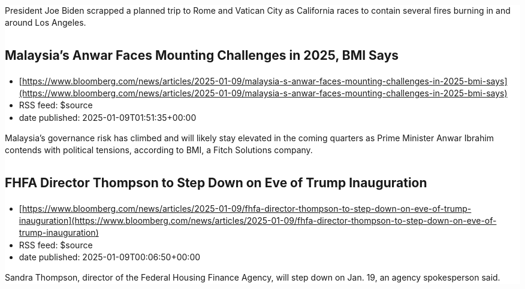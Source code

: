 President Joe Biden scrapped a planned trip to Rome and Vatican City as California races to contain several fires burning in and around Los Angeles.

## Malaysia’s Anwar Faces Mounting Challenges in 2025, BMI Says
 - [https://www.bloomberg.com/news/articles/2025-01-09/malaysia-s-anwar-faces-mounting-challenges-in-2025-bmi-says](https://www.bloomberg.com/news/articles/2025-01-09/malaysia-s-anwar-faces-mounting-challenges-in-2025-bmi-says)
 - RSS feed: $source
 - date published: 2025-01-09T01:51:35+00:00

Malaysia’s governance risk has climbed and will likely stay elevated in the coming quarters as Prime Minister Anwar Ibrahim contends with political tensions, according to BMI, a Fitch Solutions company.

## FHFA Director Thompson to Step Down on Eve of Trump Inauguration
 - [https://www.bloomberg.com/news/articles/2025-01-09/fhfa-director-thompson-to-step-down-on-eve-of-trump-inauguration](https://www.bloomberg.com/news/articles/2025-01-09/fhfa-director-thompson-to-step-down-on-eve-of-trump-inauguration)
 - RSS feed: $source
 - date published: 2025-01-09T00:06:50+00:00

Sandra Thompson, director of the Federal Housing Finance Agency, will step down on Jan. 19, an agency spokesperson said.

